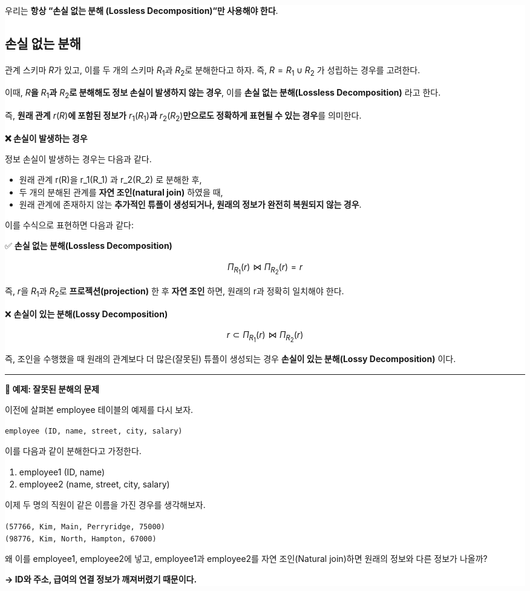 우리는 **항상 “손실 없는 분해 (Lossless Decomposition)“만 사용해야 한다**.

## **손실 없는 분해**

관계 스키마 $R$가 있고, 이를 두 개의 스키마 $R_1$과 $R_2$로 분해한다고 하자. 즉, $R = R_1 \cup R_2$ 가 성립하는 경우를 고려한다.

이때, $R$**을** $R_1$**과** $R_2$**로 분해해도 정보 손실이 발생하지 않는 경우**, 이를 **손실 없는 분해(Lossless Decomposition)** 라고 한다.

즉, **원래 관계** $r(R)$**에 포함된 정보가** $r_1(R_1)$**과** $r_2(R_2)$**만으로도 정확하게 표현될 수 있는 경우**를 의미한다.

**❌ 손실이 발생하는 경우**

정보 손실이 발생하는 경우는 다음과 같다.

- 원래 관계 r(R)을 r_1(R_1) 과 r_2(R_2) 로 분해한 후,
- 두 개의 분해된 관계를 **자연 조인(natural join)** 하였을 때,
- 원래 관계에 존재하지 않는 **추가적인 튜플이 생성되거나, 원래의 정보가 완전히 복원되지 않는 경우**.

이를 수식으로 표현하면 다음과 같다:

✅ **손실 없는 분해(Lossless Decomposition)**

$$
\Pi_{R_1}(r) \bowtie \Pi_{R_2}(r) = r
$$

즉, $r$을 $R_1$과 $R_2$로 **프로젝션(projection)** 한 후 **자연 조인** 하면, 원래의 r과 정확히 일치해야 한다.

❌ **손실이 있는 분해(Lossy Decomposition)**

$$
r \subset \Pi_{R_1}(r) \bowtie \Pi_{R_2}(r)
$$

즉, 조인을 수행했을 때 원래의 관계보다 더 많은(잘못된) 튜플이 생성되는 경우 **손실이 있는 분해(Lossy Decomposition)** 이다.

---

**📌 예제: 잘못된 분해의 문제**

이전에 살펴본 employee 테이블의 예제를 다시 보자.

```
employee (ID, name, street, city, salary)
```

이를 다음과 같이 분해한다고 가정한다.
1. employee1 (ID, name)
2. employee2 (name, street, city, salary)

이제 두 명의 직원이 같은 이름을 가진 경우를 생각해보자.

```
(57766, Kim, Main, Perryridge, 75000)
(98776, Kim, North, Hampton, 67000)
```

왜 이를 employee1, employee2에 넣고, employee1과 employee2를 자연 조인(Natural join)하면 원래의 정보와 다른 정보가 나올까?

**→ ID와 주소, 급여의 연결 정보가 깨져버렸기 때문이다.**

